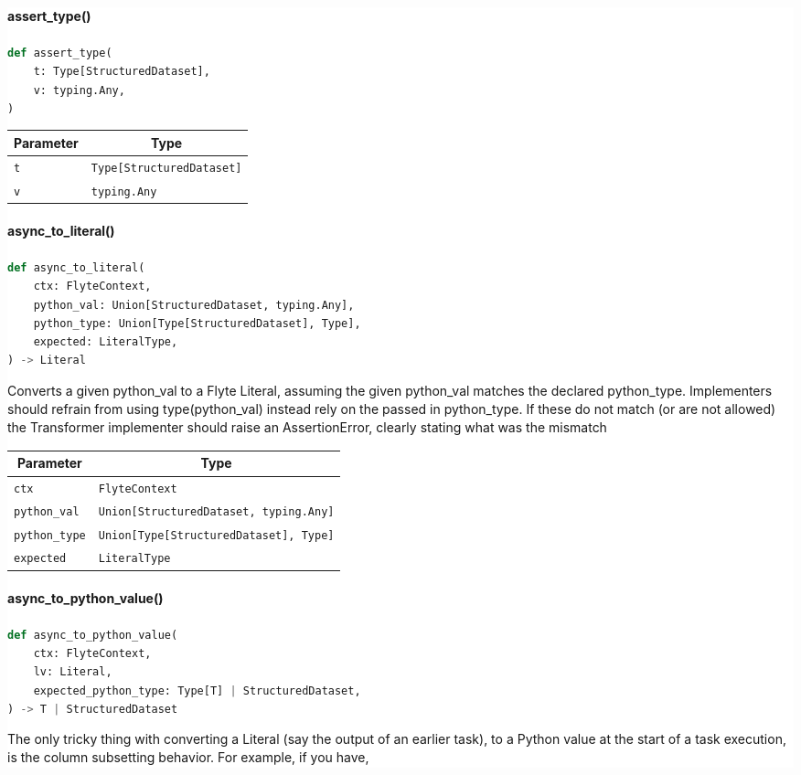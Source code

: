 
#### assert_type()

```python
def assert_type(
    t: Type[StructuredDataset],
    v: typing.Any,
)
```
| Parameter | Type |
|-|-|
| `t` | `Type[StructuredDataset]` |
| `v` | `typing.Any` |

#### async_to_literal()

```python
def async_to_literal(
    ctx: FlyteContext,
    python_val: Union[StructuredDataset, typing.Any],
    python_type: Union[Type[StructuredDataset], Type],
    expected: LiteralType,
) -> Literal
```
Converts a given python_val to a Flyte Literal, assuming the given python_val matches the declared python_type.
Implementers should refrain from using type(python_val) instead rely on the passed in python_type. If these
do not match (or are not allowed) the Transformer implementer should raise an AssertionError, clearly stating
what was the mismatch


| Parameter | Type |
|-|-|
| `ctx` | `FlyteContext` |
| `python_val` | `Union[StructuredDataset, typing.Any]` |
| `python_type` | `Union[Type[StructuredDataset], Type]` |
| `expected` | `LiteralType` |

#### async_to_python_value()

```python
def async_to_python_value(
    ctx: FlyteContext,
    lv: Literal,
    expected_python_type: Type[T] | StructuredDataset,
) -> T | StructuredDataset
```
The only tricky thing with converting a Literal (say the output of an earlier task), to a Python value at
the start of a task execution, is the column subsetting behavior. For example, if you have,
